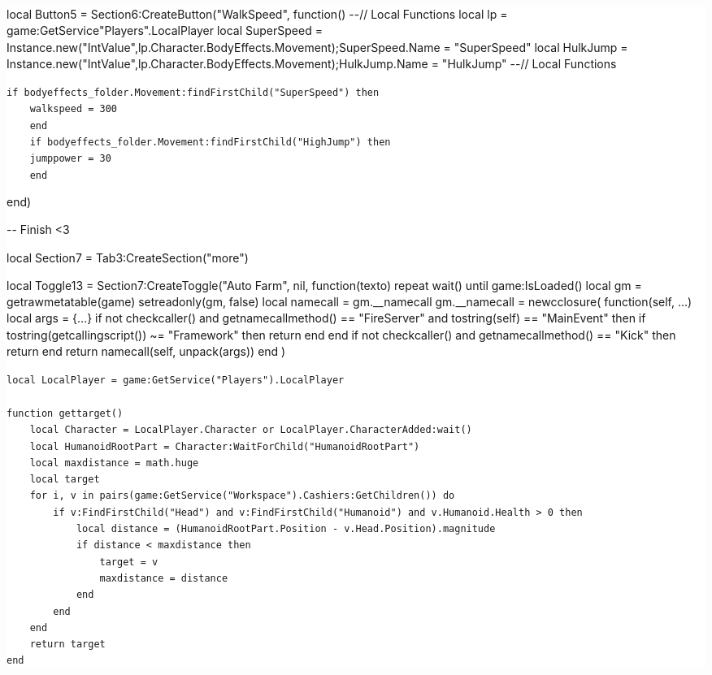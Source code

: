 
local Button5 = Section6:CreateButton("WalkSpeed", function()
--// Local Functions
local lp = game:GetService"Players".LocalPlayer
local SuperSpeed = Instance.new("IntValue",lp.Character.BodyEffects.Movement);SuperSpeed.Name = "SuperSpeed"
local HulkJump = Instance.new("IntValue",lp.Character.BodyEffects.Movement);HulkJump.Name = "HulkJump"
--// Local Functions

	if bodyeffects_folder.Movement:findFirstChild("SuperSpeed") then
		walkspeed = 300
		end
		if bodyeffects_folder.Movement:findFirstChild("HighJump") then
		jumppower = 30
		end
end)

-- Finish <3

local Section7 = Tab3:CreateSection("more")

local Toggle13 = Section7:CreateToggle("Auto Farm", nil, function(texto)
	repeat
		wait()
	until game:IsLoaded()
	local gm = getrawmetatable(game)
	setreadonly(gm, false)
	local namecall = gm.__namecall
	gm.__namecall =
		newcclosure(
		function(self, ...)
			local args = {...}
			if not checkcaller() and getnamecallmethod() == "FireServer" and tostring(self) == "MainEvent" then
				if tostring(getcallingscript()) ~= "Framework" then
					return
				end
			end
			if not checkcaller() and getnamecallmethod() == "Kick" then
				return
			end
			return namecall(self, unpack(args))
		end
	)
	
	local LocalPlayer = game:GetService("Players").LocalPlayer
	
	function gettarget()
		local Character = LocalPlayer.Character or LocalPlayer.CharacterAdded:wait()
		local HumanoidRootPart = Character:WaitForChild("HumanoidRootPart")
		local maxdistance = math.huge
		local target
		for i, v in pairs(game:GetService("Workspace").Cashiers:GetChildren()) do
			if v:FindFirstChild("Head") and v:FindFirstChild("Humanoid") and v.Humanoid.Health > 0 then
				local distance = (HumanoidRootPart.Position - v.Head.Position).magnitude
				if distance < maxdistance then
					target = v
					maxdistance = distance
				end
			end
		end
		return target
	end
	